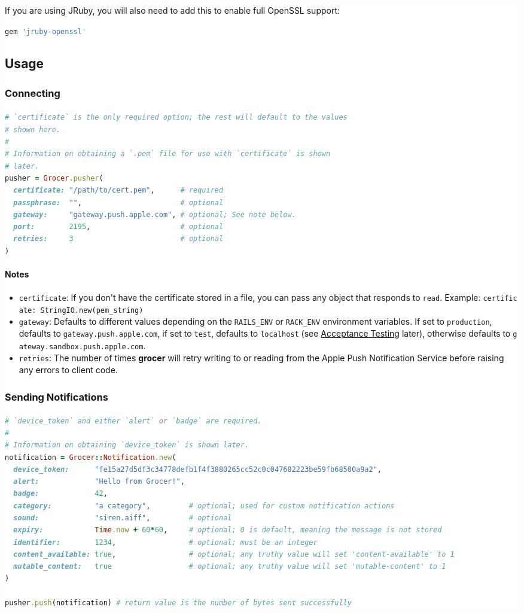 If you are using JRuby, you will also need to add this to enable full OpenSSL support:

```ruby
gem 'jruby-openssl'
```

## Usage

### Connecting

```ruby
# `certificate` is the only required option; the rest will default to the values
# shown here.
#
# Information on obtaining a `.pem` file for use with `certificate` is shown
# later.
pusher = Grocer.pusher(
  certificate: "/path/to/cert.pem",      # required
  passphrase:  "",                       # optional
  gateway:     "gateway.push.apple.com", # optional; See note below.
  port:        2195,                     # optional
  retries:     3                         # optional
)
```

#### Notes

* `certificate`: If you don't have the certificate stored in a file, you
  can pass any object that responds to `read`.
  Example: `certificate: StringIO.new(pem_string)`
* `gateway`: Defaults to different values depending on the `RAILS_ENV` or
  `RACK_ENV` environment variables. If set to `production`, defaults to
  `gateway.push.apple.com`, if set to `test`, defaults to `localhost` (see
  [Acceptance Testing](#acceptance-testing) later), otherwise defaults to
  `gateway.sandbox.push.apple.com`.
* `retries`: The number of times **grocer** will retry writing to or reading
  from the Apple Push Notification Service before raising any errors to client
  code.

### Sending Notifications

```ruby
# `device_token` and either `alert` or `badge` are required.
#
# Information on obtaining `device_token` is shown later.
notification = Grocer::Notification.new(
  device_token:      "fe15a27d5df3c34778defb1f4f3880265cc52c0c047682223be59fb68500a9a2",
  alert:             "Hello from Grocer!",
  badge:             42,
  category:          "a category",         # optional; used for custom notification actions
  sound:             "siren.aiff",         # optional
  expiry:            Time.now + 60*60,     # optional; 0 is default, meaning the message is not stored
  identifier:        1234,                 # optional; must be an integer
  content_available: true,                 # optional; any truthy value will set 'content-available' to 1
  mutable_content:   true                  # optional; any truthy value will set 'mutable-content' to 1
)

pusher.push(notification) # return value is the number of bytes sent successfully
```
